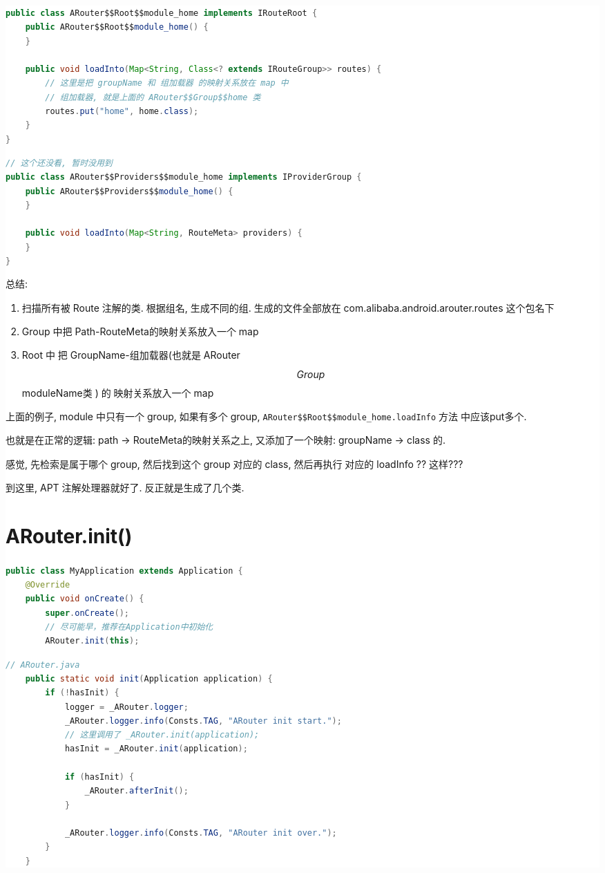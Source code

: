 ```java
public class ARouter$$Root$$module_home implements IRouteRoot {
    public ARouter$$Root$$module_home() {
    }

    public void loadInto(Map<String, Class<? extends IRouteGroup>> routes) {
        // 这里是把 groupName 和 组加载器 的映射关系放在 map 中
        // 组加载器, 就是上面的 ARouter$$Group$$home 类
        routes.put("home", home.class);
    }
}
```


```java
// 这个还没看, 暂时没用到
public class ARouter$$Providers$$module_home implements IProviderGroup {
    public ARouter$$Providers$$module_home() {
    }

    public void loadInto(Map<String, RouteMeta> providers) {
    }
}
```

总结:
1. 扫描所有被 Route 注解的类. 根据组名, 生成不同的组.  生成的文件全部放在 com.alibaba.android.arouter.routes 这个包名下

2. Group  中把 Path-RouteMeta的映射关系放入一个 map

3. Root  中 把  GroupName-组加载器(也就是 ARouter$$Group$$moduleName类 ) 的 映射关系放入一个 map

上面的例子,  module 中只有一个 group, 如果有多个 group, `ARouter$$Root$$module_home.loadInfo` 方法 中应该put多个. 


也就是在正常的逻辑: path -> RouteMeta的映射关系之上, 又添加了一个映射: groupName -> class 的.

感觉, 先检索是属于哪个 group, 然后找到这个 group 对应的 class, 然后再执行 对应的 loadInfo ?? 这样???

到这里, APT 注解处理器就好了. 反正就是生成了几个类.

# ARouter.init()

```java
public class MyApplication extends Application {
    @Override
    public void onCreate() {
        super.onCreate();
        // 尽可能早，推荐在Application中初始化
        ARouter.init(this);
```

```java
// ARouter.java
    public static void init(Application application) {
        if (!hasInit) {
            logger = _ARouter.logger;
            _ARouter.logger.info(Consts.TAG, "ARouter init start.");
            // 这里调用了 _ARouter.init(application);
            hasInit = _ARouter.init(application);

            if (hasInit) {
                _ARouter.afterInit();
            }

            _ARouter.logger.info(Consts.TAG, "ARouter init over.");
        }
    }

```